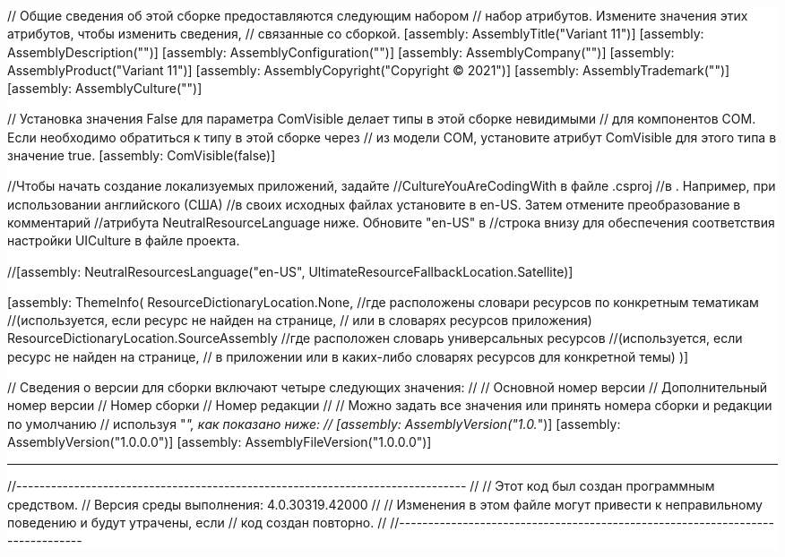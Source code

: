// Общие сведения об этой сборке предоставляются следующим набором
// набор атрибутов. Измените значения этих атрибутов, чтобы изменить сведения,
// связанные со сборкой.
[assembly: AssemblyTitle("Variant 11")]
[assembly: AssemblyDescription("")]
[assembly: AssemblyConfiguration("")]
[assembly: AssemblyCompany("")]
[assembly: AssemblyProduct("Variant 11")]
[assembly: AssemblyCopyright("Copyright ©  2021")]
[assembly: AssemblyTrademark("")]
[assembly: AssemblyCulture("")]

// Установка значения False для параметра ComVisible делает типы в этой сборке невидимыми
// для компонентов COM. Если необходимо обратиться к типу в этой сборке через
// из модели COM, установите атрибут ComVisible для этого типа в значение true.
[assembly: ComVisible(false)]

//Чтобы начать создание локализуемых приложений, задайте
//<UICulture>CultureYouAreCodingWith</UICulture> в файле .csproj
//в <PropertyGroup>. Например, при использовании английского (США)
//в своих исходных файлах установите <UICulture> в en-US.  Затем отмените преобразование в комментарий
//атрибута NeutralResourceLanguage ниже.  Обновите "en-US" в
//строка внизу для обеспечения соответствия настройки UICulture в файле проекта.

//[assembly: NeutralResourcesLanguage("en-US", UltimateResourceFallbackLocation.Satellite)]


[assembly: ThemeInfo(
    ResourceDictionaryLocation.None, //где расположены словари ресурсов по конкретным тематикам
                                     //(используется, если ресурс не найден на странице,
                                     // или в словарях ресурсов приложения)
    ResourceDictionaryLocation.SourceAssembly //где расположен словарь универсальных ресурсов
                                              //(используется, если ресурс не найден на странице,
                                              // в приложении или в каких-либо словарях ресурсов для конкретной темы)
)]


// Сведения о версии для сборки включают четыре следующих значения:
//
//      Основной номер версии
//      Дополнительный номер версии
//      Номер сборки
//      Номер редакции
//
// Можно задать все значения или принять номера сборки и редакции по умолчанию 
// используя "*", как показано ниже:
// [assembly: AssemblyVersion("1.0.*")]
[assembly: AssemblyVersion("1.0.0.0")]
[assembly: AssemblyFileVersion("1.0.0.0")]
___________________
  //------------------------------------------------------------------------------
// <auto-generated>
//     Этот код был создан программным средством.
//     Версия среды выполнения: 4.0.30319.42000
//
//     Изменения в этом файле могут привести к неправильному поведению и будут утрачены, если
//     код создан повторно.
// </auto-generated>
//------------------------------------------------------------------------------

